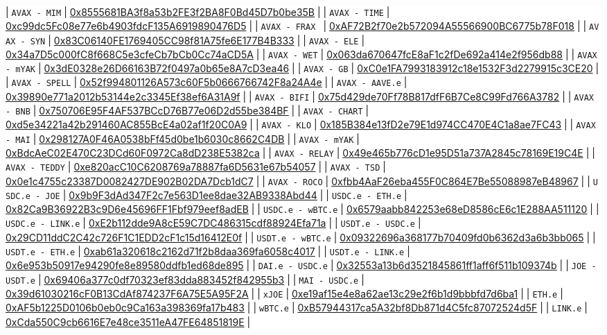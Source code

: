 | `AVAX - MIM`      | [0x8555681BA3f8a53b2FE3f2BA8F0Bd45D7b0be35B](https://cchain.explorer.avax.network/address/0x8555681BA3f8a53b2FE3f2BA8F0Bd45D7b0be35B/transactions) |
| `AVAX - TIME`     | [0xc99dc5Fc08e77e6b4903fdcF135A6919890476D5](https://cchain.explorer.avax.network/address/0xc99dc5Fc08e77e6b4903fdcF135A6919890476D5/transactions) |
| `AVAX - FRAX `    | [0xAF72B2f70e2b572094A55566900BC6775b78F018](https://cchain.explorer.avax.network/address/0xAF72B2f70e2b572094A55566900BC6775b78F018/transactions) |
| `AVAX - SYN`      | [0x83C06140FE1769405CC98f81A75fe6E177B4B333](https://cchain.explorer.avax.network/address/0x83C06140FE1769405CC98f81A75fe6E177B4B333/transactions) |
| `AVAX - ELE`      | [0x34a7D5c000fC8f668C5e3cfeCb7bCb0Cc74aCD5A](https://cchain.explorer.avax.network/address/0x34a7D5c000fC8f668C5e3cfeCb7bCb0Cc74aCD5A/transactions) |
| `AVAX - WET`      | [0x063da670647fcE8aF1c2fDe692a414e2f956db88](https://cchain.explorer.avax.network/address/0x063da670647fcE8aF1c2fDe692a414e2f956db88/transactions) |
| `AVAX - mYAK`     | [0x3dE0328e26D66163B72f0497a0b65e8A7cD3ea46](https://cchain.explorer.avax.network/address/0x3dE0328e26D66163B72f0497a0b65e8A7cD3ea46/transactions) |
| `AVAX - GB`       | [0xC0e1FA7993183912c18e1532F3d2279915c3CE20](https://cchain.explorer.avax.network/address/0xC0e1FA7993183912c18e1532F3d2279915c3CE20/transactions) |
| `AVAX - SPELL`    | [0x52f994801126A573c60F5b0666766742F8a24A4e](https://cchain.explorer.avax.network/address/0x52f994801126A573c60F5b0666766742F8a24A4e/transactions) |
| `AVAX - AAVE.e`   | [0x39890e771a2012b53144e2c3345Ef38ef6A31A9f](https://cchain.explorer.avax.network/address/0x39890e771a2012b53144e2c3345Ef38ef6A31A9f/transactions) |
| `AVAX - BIFI`     | [0x75d429de70Ff78B817dfF6B7Ce8C99Fd766A3782](https://cchain.explorer.avax.network/address/0x75d429de70Ff78B817dfF6B7Ce8C99Fd766A3782/transactions) |
| `AVAX - BNB`      | [0x750706E95F4AF537BCcD76B77e06D2d55be384BF](https://cchain.explorer.avax.network/address/0x750706E95F4AF537BCcD76B77e06D2d55be384BF/transactions) |
| `AVAX - CHART`    | [0xd5e34221a42b291460AC855BcE4a02af1f20C0A9](https://cchain.explorer.avax.network/address/0xd5e34221a42b291460AC855BcE4a02af1f20C0A9/transactions) |
| `AVAX - KLO`      | [0x185B384e13fD2e79E1d974CC470E4C1a8ae7FC43](https://cchain.explorer.avax.network/address/0x185B384e13fD2e79E1d974CC470E4C1a8ae7FC43/transactions) |
| `AVAX - MAI`      | [0x298127A0F46A0538bFf45d0be1b6030c8662C4DB](https://cchain.explorer.avax.network/address/0x298127A0F46A0538bFf45d0be1b6030c8662C4DB/transactions) |
| `AVAX - mYAK`     | [0xBdcAeC02E470C23DCd60F0972Ca8dD238E5382ca](https://cchain.explorer.avax.network/address/0xBdcAeC02E470C23DCd60F0972Ca8dD238E5382ca/transactions) |
| `AVAX - RELAY`    | [0x49e465b776cD1e95D51a737A2845c78169E19C4E](https://cchain.explorer.avax.network/address/0x49e465b776cD1e95D51a737A2845c78169E19C4E/transactions) |
| `AVAX - TEDDY`    | [0xe820acC10C6208769a78887fa6D5631e67b54057](https://cchain.explorer.avax.network/address/0xe820acC10C6208769a78887fa6D5631e67b54057/transactions) |
| `AVAX - TSD`      | [0x0e1c4755c23387D0082427DE902B02DA7Dcb1dC7](https://cchain.explorer.avax.network/address/0x0e1c4755c23387D0082427DE902B02DA7Dcb1dC7/transactions) |
| `AVAX - ROCO`     | [0xfbb4AaF26eba455F0C864E7Be55088987eB48967](https://cchain.explorer.avax.network/address/0xfbb4AaF26eba455F0C864E7Be55088987eB48967/transactions) |
| `USDC.e - JOE`    | [0x9b9F3dAd347F2c7e563D1ee8dae32AB9338Abd44](https://cchain.explorer.avax.network/address/0x9b9F3dAd347F2c7e563D1ee8dae32AB9338Abd44/transactions) |
| `USDC.e - ETH.e`  | [0x82Ca9B36922B3c9D6e45696FF1Fbf979eef8adEB](https://cchain.explorer.avax.network/address/0x82Ca9B36922B3c9D6e45696FF1Fbf979eef8adEB/transactions) |
| `USDC.e - wBTC.e` | [0x6579aabb842253e68eD8586cE6c1E288AA511120](https://cchain.explorer.avax.network/address/0x6579aabb842253e68eD8586cE6c1E288AA511120/transactions) |
| `USDC.e - LINK.e` | [0xE2b112dde9A8cE59C7DC486315cdf88924Efa71a](https://cchain.explorer.avax.network/address/0xE2b112dde9A8cE59C7DC486315cdf88924Efa71a/transactions) |
| `USDT.e - USDC.e` | [0x29CD11ddC2C42c726F1C1EDD2cF1c15d16412E0f](https://cchain.explorer.avax.network/address/0x29CD11ddC2C42c726F1C1EDD2cF1c15d16412E0f/transactions) |
| `USDT.e - wBTC.e` | [0x09322696a368177b70409fd0b6362d3a6b3bb065](https://cchain.explorer.avax.network/address/0x09322696A368177b70409fD0b6362d3A6b3bB065/transactions) |
| `USDT.e - ETH.e`  | [0xab61a320618c2162d71f2b8daa369fa6058c4017](https://cchain.explorer.avax.network/address/0xab61A320618C2162d71F2B8Daa369fA6058C4017/transactions) |
| `USDT.e - LINK.e` | [0x6e953b50917e94290fe8e89580ddfb1ed68de895](https://cchain.explorer.avax.network/address/0x6e953b50917e94290FE8e89580ddFb1Ed68dE895/transactions) |
| `DAI.e - USDC.e`  | [0x32553a13b6d3521845861ff1aff6f511b109374b](https://cchain.explorer.avax.network/address/0x32553a13B6d3521845861Ff1AFF6F511B109374b/transactions) |
| `JOE - USDT.e`    | [0x69406a377c0df70323ef83dda883452f842955b3](https://cchain.explorer.avax.network/address/0x69406A377C0dF70323ef83DDa883452F842955B3/transactions) |
| `MAI - USDC.e`    | [0x39d61030216cF0B13CdAf874237F6A75E5A95F2A](https://cchain.explorer.avax.network/address/0x29CD11ddC2C42c726F1C1EDD2cF1c15d16412E0f/transactions) |
| `xJOE`            | [0xe19af15e4e8a62ae13c29e2f6b1d9bbbfd7d6ba1](https://cchain.explorer.avax.network/address/0xE19AF15e4E8a62Ae13C29e2f6B1d9BBbFd7D6BA1/transactions) |
| `ETH.e`           | [0xAF5b1225D0106b0eb0c9Ca163a398369fa17b483](https://cchain.explorer.avax.network/address/0xAF5b1225D0106b0eb0c9Ca163a398369fa17b483/transactions) |
| `wBTC.e`          | [0xB57944317ca5A32bf8Db871d4C5fc87072524d5F](https://cchain.explorer.avax.network/address/0xB57944317ca5A32bf8Db871d4C5fc87072524d5F/transactions) |
| `LINK.e`          | [0xCda550C9cb6616E7e48ce3511eA47FE64851819E](https://cchain.explorer.avax.network/address/0xCda550C9cb6616E7e48ce3511eA47FE64851819E/transactions) |